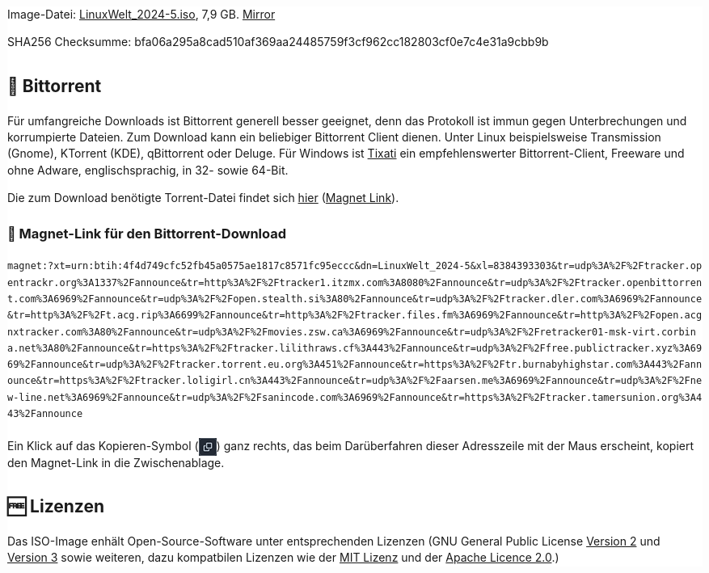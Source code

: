 Image-Datei: [LinuxWelt_2024-5.iso](https://torrent.code2decode.com/LinuxWelt_2024-5/LinuxWelt_2024-5.iso), 7,9 GB. [Mirror](https://torrent3.code2decode.com/LinuxWelt_2024-5/LinuxWelt_2024-5.iso)

SHA256 Checksumme: bfa06a295a8cad510af369aa24485759f3cf962cc182803cf0e7c4e31a9cbb9b

## 🔗 Bittorrent
Für umfangreiche Downloads ist Bittorrent generell besser geeignet, denn das Protokoll ist immun gegen Unterbrechungen und korrumpierte Dateien. Zum Download kann ein beliebiger Bittorrent Client dienen. Unter Linux beispielsweise Transmission (Gnome), KTorrent (KDE), qBittorrent oder Deluge. Für Windows ist [Tixati](https://www.tixati.com/download/) ein empfehlenswerter Bittorrent-Client, Freeware und ohne Adware, englischsprachig, in 32- sowie 64-Bit.

Die zum Download benötigte Torrent-Datei findet sich [hier](https://github.com/LinuxWelt/LinuxWelt/raw/main/torrents/LinuxWelt_2024-5/LinuxWelt_2024-5.torrent) ([Magnet Link](https://m6u.de/dvd245 "Magnet Link")).


### 🧲 Magnet-Link für den Bittorrent-Download
```
magnet:?xt=urn:btih:4f4d749cfc52fb45a0575ae1817c8571fc95eccc&dn=LinuxWelt_2024-5&xl=8384393303&tr=udp%3A%2F%2Ftracker.opentrackr.org%3A1337%2Fannounce&tr=http%3A%2F%2Ftracker1.itzmx.com%3A8080%2Fannounce&tr=udp%3A%2F%2Ftracker.openbittorrent.com%3A6969%2Fannounce&tr=udp%3A%2F%2Fopen.stealth.si%3A80%2Fannounce&tr=udp%3A%2F%2Ftracker.dler.com%3A6969%2Fannounce&tr=http%3A%2F%2Ft.acg.rip%3A6699%2Fannounce&tr=http%3A%2F%2Ftracker.files.fm%3A6969%2Fannounce&tr=http%3A%2F%2Fopen.acgnxtracker.com%3A80%2Fannounce&tr=udp%3A%2F%2Fmovies.zsw.ca%3A6969%2Fannounce&tr=udp%3A%2F%2Fretracker01-msk-virt.corbina.net%3A80%2Fannounce&tr=https%3A%2F%2Ftracker.lilithraws.cf%3A443%2Fannounce&tr=udp%3A%2F%2Ffree.publictracker.xyz%3A6969%2Fannounce&tr=udp%3A%2F%2Ftracker.torrent.eu.org%3A451%2Fannounce&tr=https%3A%2F%2Ftr.burnabyhighstar.com%3A443%2Fannounce&tr=https%3A%2F%2Ftracker.loligirl.cn%3A443%2Fannounce&tr=udp%3A%2F%2Faarsen.me%3A6969%2Fannounce&tr=udp%3A%2F%2Fnew-line.net%3A6969%2Fannounce&tr=udp%3A%2F%2Fsanincode.com%3A6969%2Fannounce&tr=https%3A%2F%2Ftracker.tamersunion.org%3A443%2Fannounce
```
Ein Klick auf das Kopieren-Symbol (<img style="position: relative; top: 7px;" src="https://github.com/LinuxWelt/LinuxWelt/blob/main/docs/images/copypaste_icon.png" width="22px">) ganz rechts, das beim Darüberfahren dieser Adresszeile mit der Maus erscheint, kopiert den Magnet-Link in die Zwischenablage.

## 🆓 Lizenzen
Das ISO-Image enhält Open-Source-Software unter entsprechenden Lizenzen (GNU General Public License [Version 2](https://www.gnu.org/licenses/old-licenses/gpl-2.0.en.html) und [Version 3](https://www.gnu.org/licenses/gpl-3.0.en.html) sowie weiteren, dazu kompatbilen Lizenzen wie der [MIT Lizenz](https://opensource.org/licenses/MIT) und der [Apache Licence 2.0](https://www.apache.org/licenses/LICENSE-2.0).)
